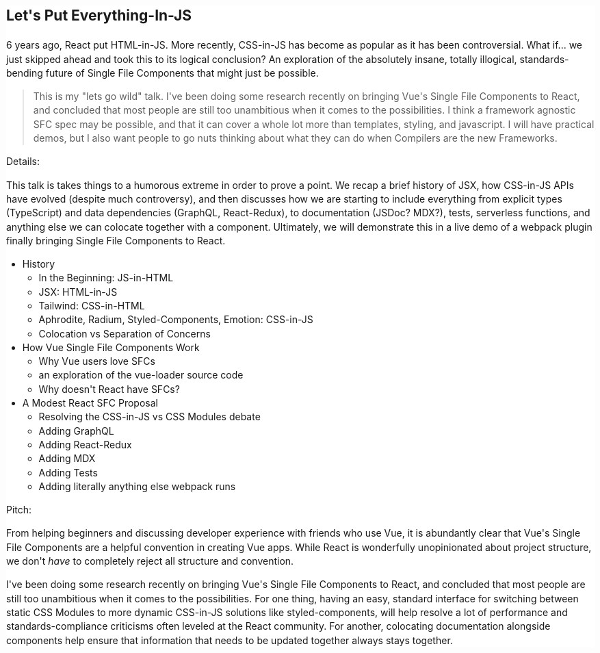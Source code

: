 ## Let's Put Everything-In-JS

6 years ago, React put HTML-in-JS. More recently, CSS-in-JS has become as popular as it has been controversial. What if... we just skipped ahead and took this to its logical conclusion? An exploration of the absolutely insane, totally illogical, standards-bending future of Single File Components that might just be possible.

> This is my "lets go wild" talk. I've been doing some research recently on bringing Vue's Single File Components to React, and concluded that most people are still too unambitious when it comes to the possibilities. I think a framework agnostic SFC spec may be possible, and that it can cover a whole lot more than templates, styling, and javascript. I will have practical demos, but I also want people to go nuts thinking about what they can do when Compilers are the new Frameworks.

Details:

This talk is takes things to a humorous extreme in order to prove a point. We recap a brief history of JSX, how CSS-in-JS APIs have evolved (despite much controversy), and then discusses how we are starting to include everything from explicit types (TypeScript) and data dependencies (GraphQL, React-Redux), to documentation (JSDoc? MDX?), tests, serverless functions, and anything else we can colocate together with a component. Ultimately, we will demonstrate this in a live demo of a webpack plugin finally bringing Single File Components to React.

- History
  - In the Beginning: JS-in-HTML
  - JSX: HTML-in-JS
  - Tailwind: CSS-in-HTML
  - Aphrodite, Radium, Styled-Components, Emotion: CSS-in-JS
  - Colocation vs Separation of Concerns
- How Vue Single File Components Work
  - Why Vue users love SFCs
  - an exploration of the vue-loader source code
  - Why doesn't React have SFCs?
- A Modest React SFC Proposal
  - Resolving the CSS-in-JS vs CSS Modules debate
  - Adding GraphQL
  - Adding React-Redux
  - Adding MDX
  - Adding Tests
  - Adding literally anything else webpack runs

Pitch:

From helping beginners and discussing developer experience with friends who use Vue, it is abundantly clear that Vue's Single File Components are a helpful convention in creating Vue apps. While React is wonderfully unopinionated about project structure, we don't _have_ to completely reject all structure and convention.

I've been doing some research recently on bringing Vue's Single File Components to React, and concluded that most people are still too unambitious when it comes to the possibilities. For one thing, having an easy, standard interface for switching between static CSS Modules to more dynamic CSS-in-JS solutions like styled-components, will help resolve a lot of performance and standards-compliance criticisms often leveled at the React community. For another, colocating documentation alongside components help ensure that information that needs to be updated together always stays together.
